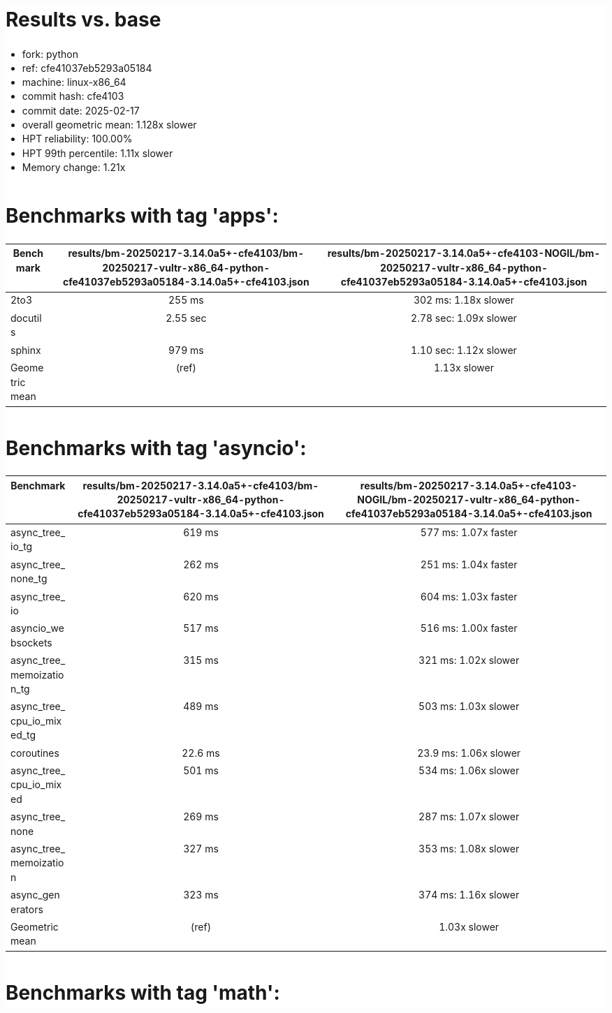 # Results vs. base

- fork: python
- ref: cfe41037eb5293a05184
- machine: linux-x86_64
- commit hash: cfe4103
- commit date: 2025-02-17
- overall geometric mean: 1.128x slower
- HPT reliability: 100.00%
- HPT 99th percentile: 1.11x slower
- Memory change: 1.21x

Benchmarks with tag 'apps':
===========================

| Benchmark      | results/bm-20250217-3.14.0a5+-cfe4103/bm-20250217-vultr-x86_64-python-cfe41037eb5293a05184-3.14.0a5+-cfe4103.json | results/bm-20250217-3.14.0a5+-cfe4103-NOGIL/bm-20250217-vultr-x86_64-python-cfe41037eb5293a05184-3.14.0a5+-cfe4103.json |
|----------------|:-----------------------------------------------------------------------------------------------------------------:|:-----------------------------------------------------------------------------------------------------------------------:|
| 2to3           | 255 ms                                                                                                            | 302 ms: 1.18x slower                                                                                                    |
| docutils       | 2.55 sec                                                                                                          | 2.78 sec: 1.09x slower                                                                                                  |
| sphinx         | 979 ms                                                                                                            | 1.10 sec: 1.12x slower                                                                                                  |
| Geometric mean | (ref)                                                                                                             | 1.13x slower                                                                                                            |

Benchmarks with tag 'asyncio':
==============================

| Benchmark                  | results/bm-20250217-3.14.0a5+-cfe4103/bm-20250217-vultr-x86_64-python-cfe41037eb5293a05184-3.14.0a5+-cfe4103.json | results/bm-20250217-3.14.0a5+-cfe4103-NOGIL/bm-20250217-vultr-x86_64-python-cfe41037eb5293a05184-3.14.0a5+-cfe4103.json |
|----------------------------|:-----------------------------------------------------------------------------------------------------------------:|:-----------------------------------------------------------------------------------------------------------------------:|
| async_tree_io_tg           | 619 ms                                                                                                            | 577 ms: 1.07x faster                                                                                                    |
| async_tree_none_tg         | 262 ms                                                                                                            | 251 ms: 1.04x faster                                                                                                    |
| async_tree_io              | 620 ms                                                                                                            | 604 ms: 1.03x faster                                                                                                    |
| asyncio_websockets         | 517 ms                                                                                                            | 516 ms: 1.00x faster                                                                                                    |
| async_tree_memoization_tg  | 315 ms                                                                                                            | 321 ms: 1.02x slower                                                                                                    |
| async_tree_cpu_io_mixed_tg | 489 ms                                                                                                            | 503 ms: 1.03x slower                                                                                                    |
| coroutines                 | 22.6 ms                                                                                                           | 23.9 ms: 1.06x slower                                                                                                   |
| async_tree_cpu_io_mixed    | 501 ms                                                                                                            | 534 ms: 1.06x slower                                                                                                    |
| async_tree_none            | 269 ms                                                                                                            | 287 ms: 1.07x slower                                                                                                    |
| async_tree_memoization     | 327 ms                                                                                                            | 353 ms: 1.08x slower                                                                                                    |
| async_generators           | 323 ms                                                                                                            | 374 ms: 1.16x slower                                                                                                    |
| Geometric mean             | (ref)                                                                                                             | 1.03x slower                                                                                                            |

Benchmarks with tag 'math':
===========================
